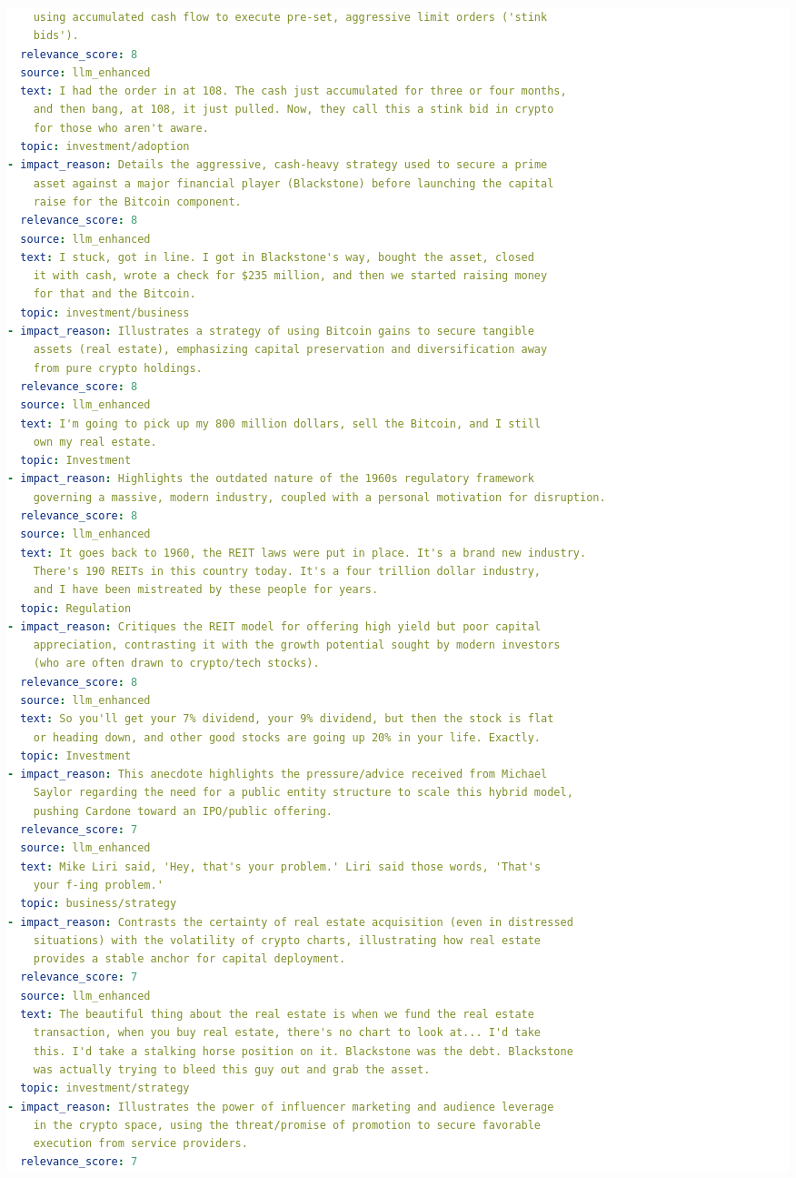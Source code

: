 ```yaml
    using accumulated cash flow to execute pre-set, aggressive limit orders ('stink
    bids').
  relevance_score: 8
  source: llm_enhanced
  text: I had the order in at 108. The cash just accumulated for three or four months,
    and then bang, at 108, it just pulled. Now, they call this a stink bid in crypto
    for those who aren't aware.
  topic: investment/adoption
- impact_reason: Details the aggressive, cash-heavy strategy used to secure a prime
    asset against a major financial player (Blackstone) before launching the capital
    raise for the Bitcoin component.
  relevance_score: 8
  source: llm_enhanced
  text: I stuck, got in line. I got in Blackstone's way, bought the asset, closed
    it with cash, wrote a check for $235 million, and then we started raising money
    for that and the Bitcoin.
  topic: investment/business
- impact_reason: Illustrates a strategy of using Bitcoin gains to secure tangible
    assets (real estate), emphasizing capital preservation and diversification away
    from pure crypto holdings.
  relevance_score: 8
  source: llm_enhanced
  text: I'm going to pick up my 800 million dollars, sell the Bitcoin, and I still
    own my real estate.
  topic: Investment
- impact_reason: Highlights the outdated nature of the 1960s regulatory framework
    governing a massive, modern industry, coupled with a personal motivation for disruption.
  relevance_score: 8
  source: llm_enhanced
  text: It goes back to 1960, the REIT laws were put in place. It's a brand new industry.
    There's 190 REITs in this country today. It's a four trillion dollar industry,
    and I have been mistreated by these people for years.
  topic: Regulation
- impact_reason: Critiques the REIT model for offering high yield but poor capital
    appreciation, contrasting it with the growth potential sought by modern investors
    (who are often drawn to crypto/tech stocks).
  relevance_score: 8
  source: llm_enhanced
  text: So you'll get your 7% dividend, your 9% dividend, but then the stock is flat
    or heading down, and other good stocks are going up 20% in your life. Exactly.
  topic: Investment
- impact_reason: This anecdote highlights the pressure/advice received from Michael
    Saylor regarding the need for a public entity structure to scale this hybrid model,
    pushing Cardone toward an IPO/public offering.
  relevance_score: 7
  source: llm_enhanced
  text: Mike Liri said, 'Hey, that's your problem.' Liri said those words, 'That's
    your f-ing problem.'
  topic: business/strategy
- impact_reason: Contrasts the certainty of real estate acquisition (even in distressed
    situations) with the volatility of crypto charts, illustrating how real estate
    provides a stable anchor for capital deployment.
  relevance_score: 7
  source: llm_enhanced
  text: The beautiful thing about the real estate is when we fund the real estate
    transaction, when you buy real estate, there's no chart to look at... I'd take
    this. I'd take a stalking horse position on it. Blackstone was the debt. Blackstone
    was actually trying to bleed this guy out and grab the asset.
  topic: investment/strategy
- impact_reason: Illustrates the power of influencer marketing and audience leverage
    in the crypto space, using the threat/promise of promotion to secure favorable
    execution from service providers.
  relevance_score: 7
```